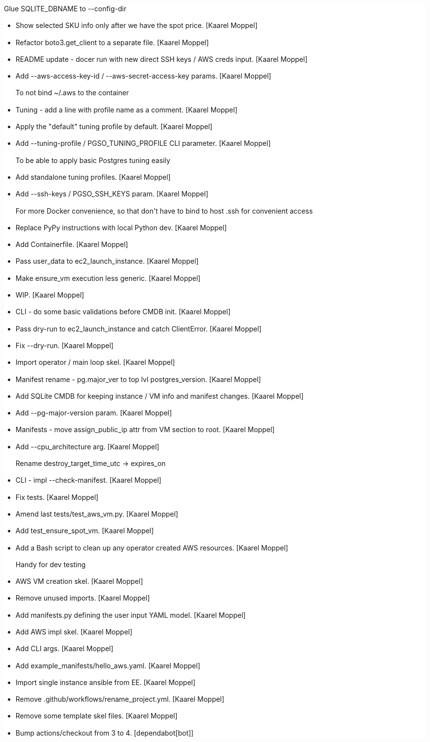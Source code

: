   Glue SQLITE_DBNAME to --config-dir
- Show selected SKU info only after we have the spot price. [Kaarel
  Moppel]
- Refactor boto3.get_client to a separate file. [Kaarel Moppel]
- README update - docer run with new direct SSH keys / AWS creds input.
  [Kaarel Moppel]
- Add --aws-access-key-id / --aws-secret-access-key params. [Kaarel
  Moppel]

  To not bind ~/.aws to the container
- Tuning - add a line with profile name as a comment. [Kaarel Moppel]
- Apply the "default" tuning profile by default. [Kaarel Moppel]
- Add --tuning-profile / PGSO_TUNING_PROFILE CLI parameter. [Kaarel
  Moppel]

  To be able to apply basic Postgres tuning easily
- Add standalone tuning profiles. [Kaarel Moppel]
- Add --ssh-keys / PGSO_SSH_KEYS param. [Kaarel Moppel]

  For more Docker convenience, so that don't have to bind to host .ssh for
  convenient access
- Replace PyPy instructions with local Python dev. [Kaarel Moppel]
- Add Containerfile. [Kaarel Moppel]
- Pass user_data to ec2_launch_instance. [Kaarel Moppel]
- Make ensure_vm execution less generic. [Kaarel Moppel]
- WIP. [Kaarel Moppel]
- CLI - do some basic validations before CMDB init. [Kaarel Moppel]
- Pass dry-run to ec2_launch_instance and catch ClientError. [Kaarel
  Moppel]
- Fix --dry-run. [Kaarel Moppel]
- Import operator / main loop skel. [Kaarel Moppel]
- Manifest rename - pg.major_ver to top lvl postgres_version. [Kaarel
  Moppel]
- Add SQLite CMDB for keeping instance / VM info and manifest changes.
  [Kaarel Moppel]
- Add --pg-major-version param. [Kaarel Moppel]
- Manifests - move assign_public_ip attr from VM section to root.
  [Kaarel Moppel]
- Add --cpu_architecture arg. [Kaarel Moppel]

  Rename destroy_target_time_utc -> expires_on
- CLI - impl --check-manifest. [Kaarel Moppel]
- Fix tests. [Kaarel Moppel]
- Amend last tests/test_aws_vm.py. [Kaarel Moppel]
- Add test_ensure_spot_vm. [Kaarel Moppel]
- Add a Bash script to clean up any operator created AWS resources.
  [Kaarel Moppel]

  Handy for dev testing
- AWS VM creation skel. [Kaarel Moppel]
- Remove unused imports. [Kaarel Moppel]
- Add manifests.py defining the user input YAML model. [Kaarel Moppel]
- Add AWS impl skel. [Kaarel Moppel]
- Add CLI args. [Kaarel Moppel]
- Add example_manifests/hello_aws.yaml. [Kaarel Moppel]
- Import single instance ansible from EE. [Kaarel Moppel]
- Remove .github/workflows/rename_project.yml. [Kaarel Moppel]
- Remove some template skel files. [Kaarel Moppel]
- Bump actions/checkout from 3 to 4. [dependabot[bot]]
